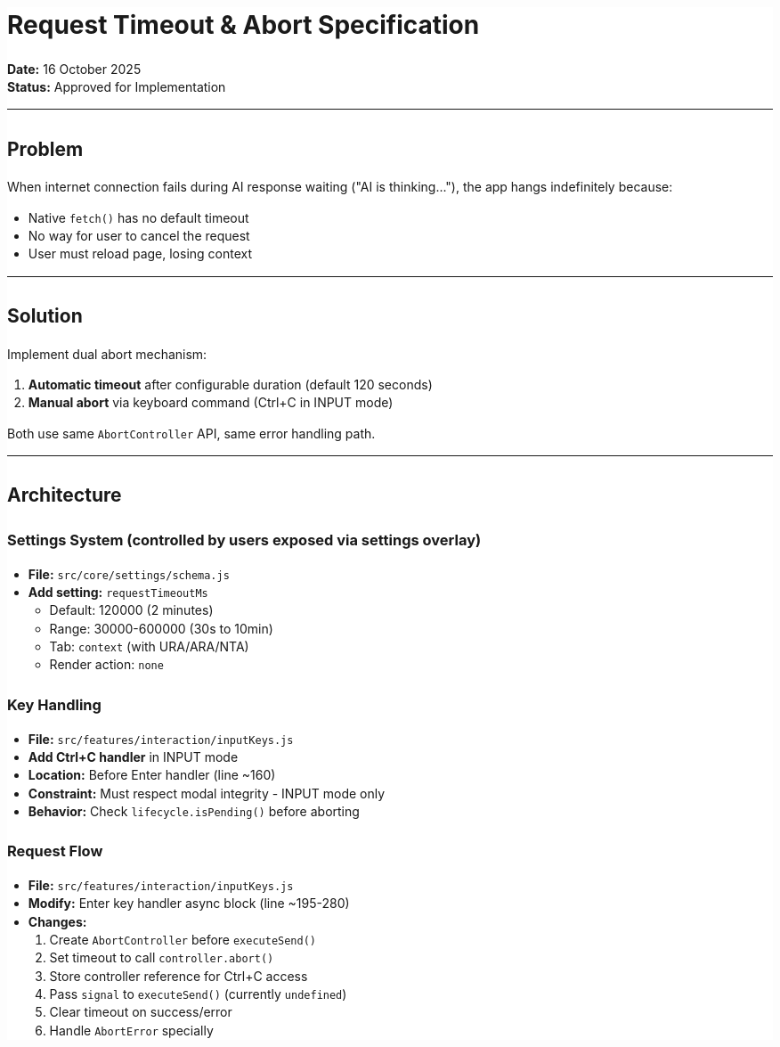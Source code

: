 # Request Timeout & Abort Specification

**Date:** 16 October 2025  
**Status:** Approved for Implementation

---

## Problem

When internet connection fails during AI response waiting ("AI is thinking..."), the app hangs indefinitely because:
- Native `fetch()` has no default timeout
- No way for user to cancel the request
- User must reload page, losing context

---

## Solution

Implement dual abort mechanism:
1. **Automatic timeout** after configurable duration (default 120 seconds)
2. **Manual abort** via keyboard command (Ctrl+C in INPUT mode)

Both use same `AbortController` API, same error handling path.

---

## Architecture

### Settings System (controlled by users exposed via settings overlay)
- **File:** `src/core/settings/schema.js`
- **Add setting:** `requestTimeoutMs`
  - Default: 120000 (2 minutes)
  - Range: 30000-600000 (30s to 10min)
  - Tab: `context` (with URA/ARA/NTA)
  - Render action: `none`

### Key Handling
- **File:** `src/features/interaction/inputKeys.js`
- **Add Ctrl+C handler** in INPUT mode
- **Location:** Before Enter handler (line ~160)
- **Constraint:** Must respect modal integrity - INPUT mode only
- **Behavior:** Check `lifecycle.isPending()` before aborting

### Request Flow
- **File:** `src/features/interaction/inputKeys.js`
- **Modify:** Enter key handler async block (line ~195-280)
- **Changes:**
  1. Create `AbortController` before `executeSend()`
  2. Set timeout to call `controller.abort()`
  3. Store controller reference for Ctrl+C access
  4. Pass `signal` to `executeSend()` (currently `undefined`)
  5. Clear timeout on success/error
  6. Handle `AbortError` specially
